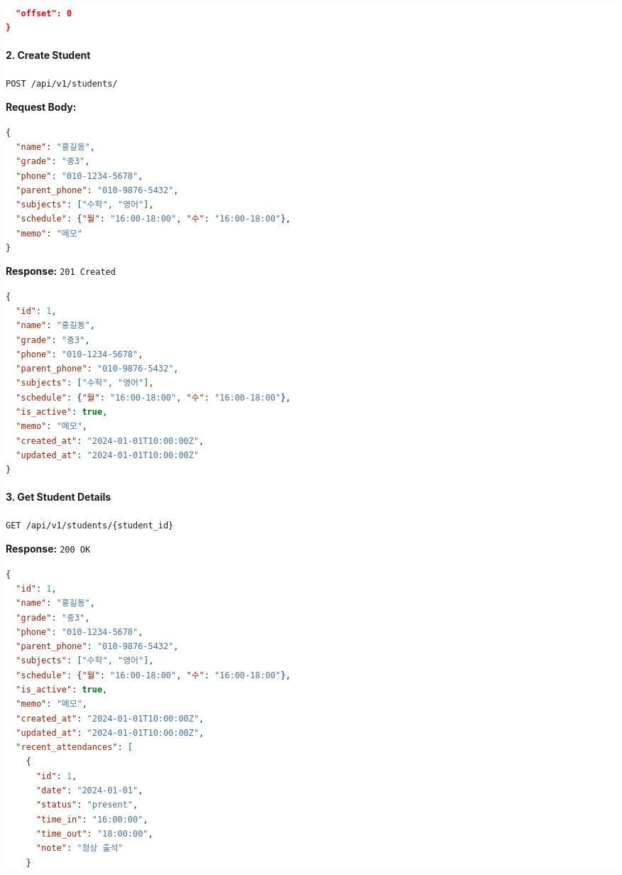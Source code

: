 ```json
  "offset": 0
}
```

#### 2. Create Student
```http
POST /api/v1/students/
```
**Request Body:**
```json
{
  "name": "홍길동",
  "grade": "중3",
  "phone": "010-1234-5678",
  "parent_phone": "010-9876-5432",
  "subjects": ["수학", "영어"],
  "schedule": {"월": "16:00-18:00", "수": "16:00-18:00"},
  "memo": "메모"
}
```

**Response:** `201 Created`
```json
{
  "id": 1,
  "name": "홍길동",
  "grade": "중3",
  "phone": "010-1234-5678",
  "parent_phone": "010-9876-5432",
  "subjects": ["수학", "영어"],
  "schedule": {"월": "16:00-18:00", "수": "16:00-18:00"},
  "is_active": true,
  "memo": "메모",
  "created_at": "2024-01-01T10:00:00Z",
  "updated_at": "2024-01-01T10:00:00Z"
}
```

#### 3. Get Student Details
```http
GET /api/v1/students/{student_id}
```

**Response:** `200 OK`
```json
{
  "id": 1,
  "name": "홍길동",
  "grade": "중3",
  "phone": "010-1234-5678",
  "parent_phone": "010-9876-5432",
  "subjects": ["수학", "영어"],
  "schedule": {"월": "16:00-18:00", "수": "16:00-18:00"},
  "is_active": true,
  "memo": "메모",
  "created_at": "2024-01-01T10:00:00Z",
  "updated_at": "2024-01-01T10:00:00Z",
  "recent_attendances": [
    {
      "id": 1,
      "date": "2024-01-01",
      "status": "present",
      "time_in": "16:00:00",
      "time_out": "18:00:00",
      "note": "정상 출석"
    }
```